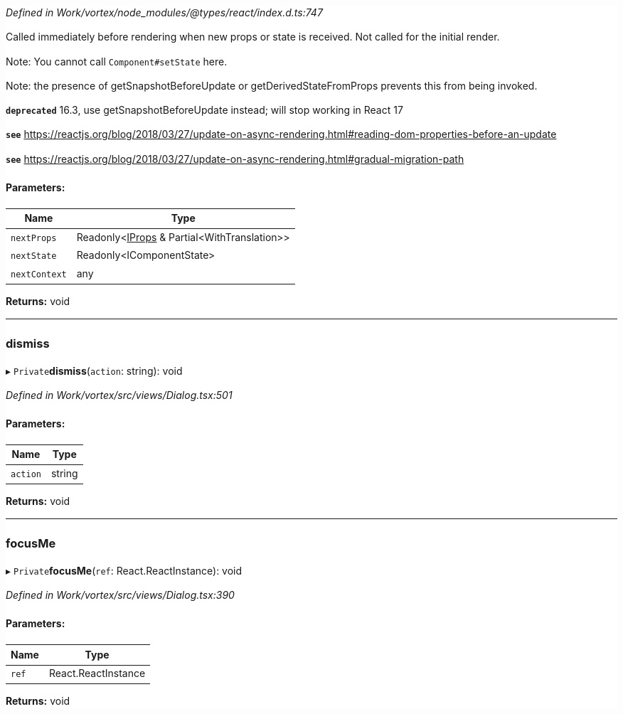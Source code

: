 *Defined in Work/vortex/node_modules/@types/react/index.d.ts:747*

Called immediately before rendering when new props or state is received. Not called for the initial render.

Note: You cannot call `Component#setState` here.

Note: the presence of getSnapshotBeforeUpdate or getDerivedStateFromProps
prevents this from being invoked.

**`deprecated`** 16.3, use getSnapshotBeforeUpdate instead; will stop working in React 17

**`see`** https://reactjs.org/blog/2018/03/27/update-on-async-rendering.html#reading-dom-properties-before-an-update

**`see`** https://reactjs.org/blog/2018/03/27/update-on-async-rendering.html#gradual-migration-path

#### Parameters:

Name | Type |
------ | ------ |
`nextProps` | Readonly\<[IProps](../globals.md#iprops) & Partial\<WithTranslation>> |
`nextState` | Readonly\<IComponentState> |
`nextContext` | any |

**Returns:** void

___

### dismiss

▸ `Private`**dismiss**(`action`: string): void

*Defined in Work/vortex/src/views/Dialog.tsx:501*

#### Parameters:

Name | Type |
------ | ------ |
`action` | string |

**Returns:** void

___

### focusMe

▸ `Private`**focusMe**(`ref`: React.ReactInstance): void

*Defined in Work/vortex/src/views/Dialog.tsx:390*

#### Parameters:

Name | Type |
------ | ------ |
`ref` | React.ReactInstance |

**Returns:** void
